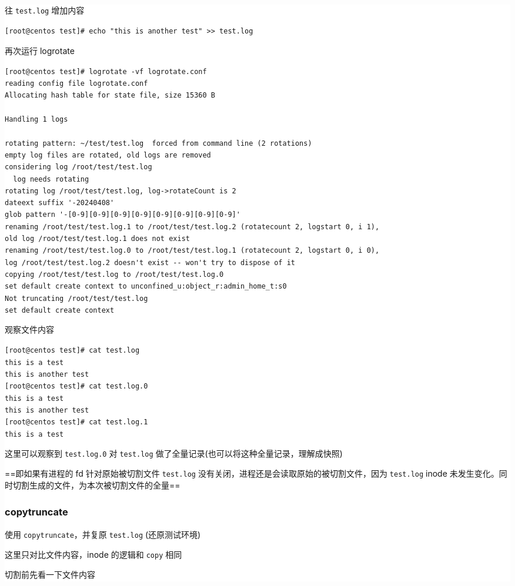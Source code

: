 往 `test.log` 增加内容

```
[root@centos test]# echo "this is another test" >> test.log
```

再次运行 logrotate

```
[root@centos test]# logrotate -vf logrotate.conf
reading config file logrotate.conf
Allocating hash table for state file, size 15360 B

Handling 1 logs

rotating pattern: ~/test/test.log  forced from command line (2 rotations)
empty log files are rotated, old logs are removed
considering log /root/test/test.log
  log needs rotating
rotating log /root/test/test.log, log->rotateCount is 2
dateext suffix '-20240408'
glob pattern '-[0-9][0-9][0-9][0-9][0-9][0-9][0-9][0-9]'
renaming /root/test/test.log.1 to /root/test/test.log.2 (rotatecount 2, logstart 0, i 1),
old log /root/test/test.log.1 does not exist
renaming /root/test/test.log.0 to /root/test/test.log.1 (rotatecount 2, logstart 0, i 0),
log /root/test/test.log.2 doesn't exist -- won't try to dispose of it
copying /root/test/test.log to /root/test/test.log.0
set default create context to unconfined_u:object_r:admin_home_t:s0
Not truncating /root/test/test.log
set default create context
```

观察文件内容

```
[root@centos test]# cat test.log
this is a test
this is another test
[root@centos test]# cat test.log.0
this is a test
this is another test
[root@centos test]# cat test.log.1
this is a test
```

这里可以观察到 `test.log.0` 对 `test.log` 做了全量记录(也可以将这种全量记录，理解成快照)

==即如果有进程的 fd 针对原始被切割文件 `test.log` 没有关闭，进程还是会读取原始的被切割文件，因为 `test.log` inode 未发生变化。同时切割生成的文件，为本次被切割文件的全量==

### copytruncate

使用 `copytruncate`，并复原 `test.log` (还原测试环境)

这里只对比文件内容，inode 的逻辑和 `copy` 相同

切割前先看一下文件内容
